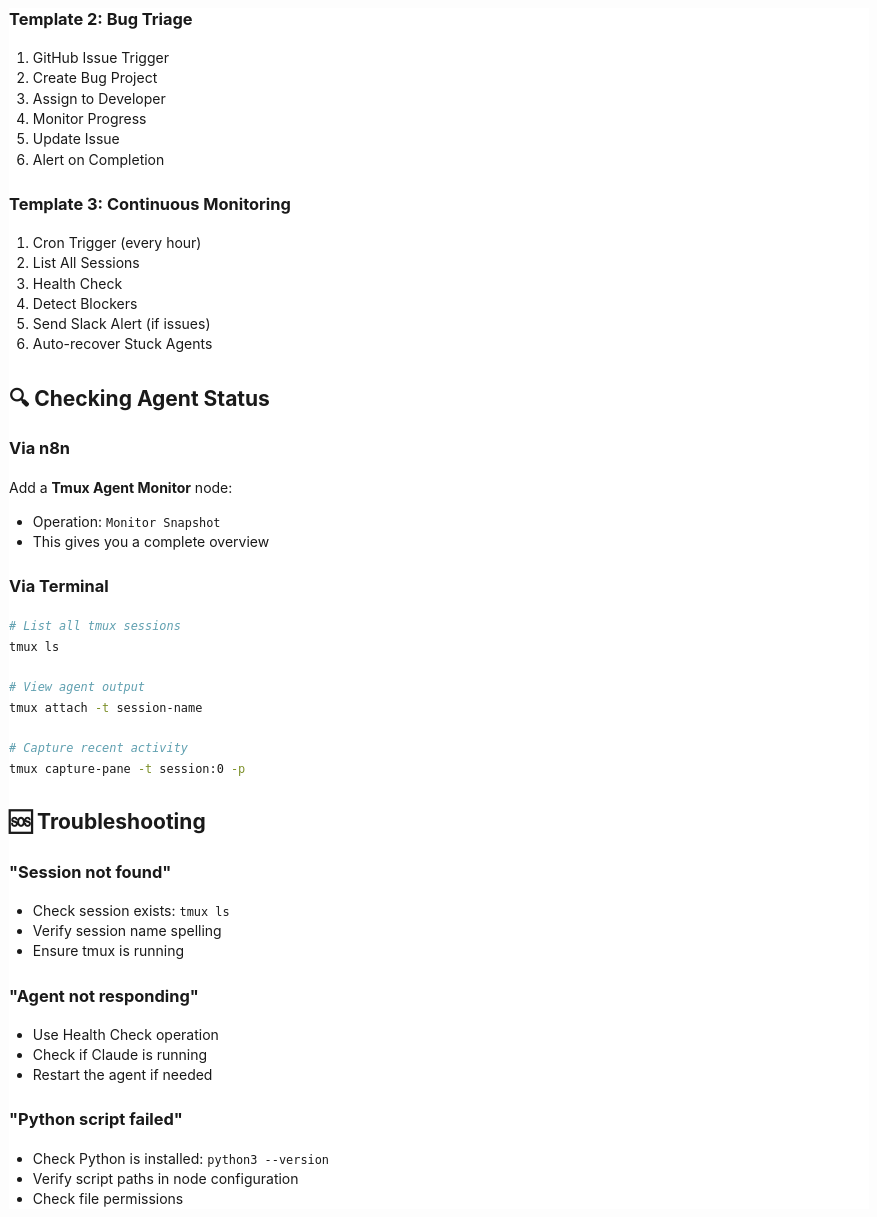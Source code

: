### Template 2: Bug Triage
1. GitHub Issue Trigger
2. Create Bug Project
3. Assign to Developer
4. Monitor Progress
5. Update Issue
6. Alert on Completion

### Template 3: Continuous Monitoring
1. Cron Trigger (every hour)
2. List All Sessions
3. Health Check
4. Detect Blockers
5. Send Slack Alert (if issues)
6. Auto-recover Stuck Agents

## 🔍 Checking Agent Status

### Via n8n
Add a **Tmux Agent Monitor** node:
- Operation: `Monitor Snapshot`
- This gives you a complete overview

### Via Terminal
```bash
# List all tmux sessions
tmux ls

# View agent output
tmux attach -t session-name

# Capture recent activity
tmux capture-pane -t session:0 -p
```

## 🆘 Troubleshooting

### "Session not found"
- Check session exists: `tmux ls`
- Verify session name spelling
- Ensure tmux is running

### "Agent not responding"
- Use Health Check operation
- Check if Claude is running
- Restart the agent if needed

### "Python script failed"
- Check Python is installed: `python3 --version`
- Verify script paths in node configuration
- Check file permissions
